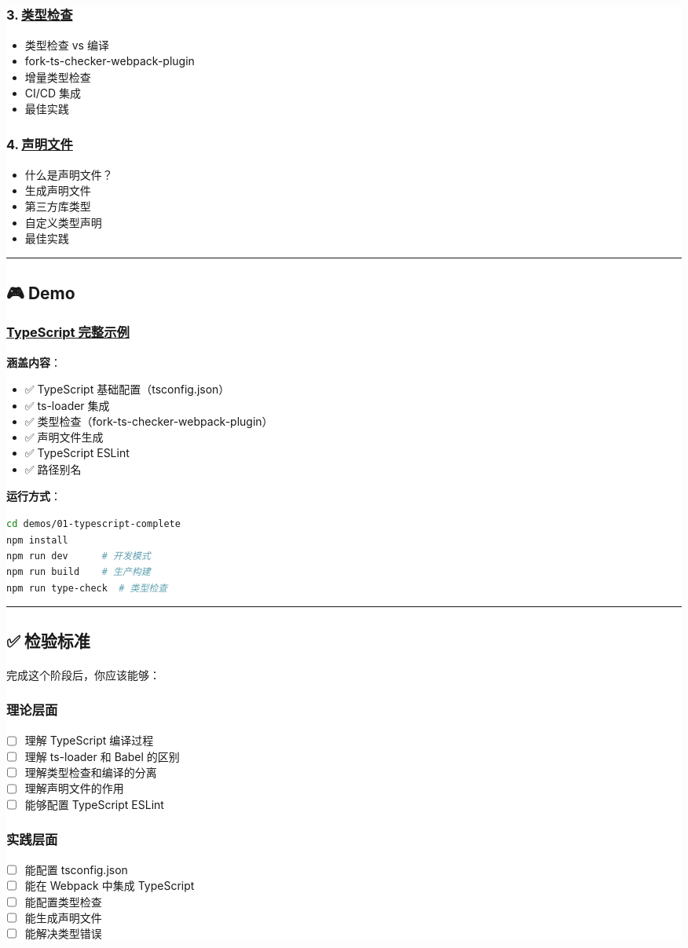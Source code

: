### 3. [类型检查](./03-type-checking.md)
- 类型检查 vs 编译
- fork-ts-checker-webpack-plugin
- 增量类型检查
- CI/CD 集成
- 最佳实践

### 4. [声明文件](./04-declaration-files.md)
- 什么是声明文件？
- 生成声明文件
- 第三方库类型
- 自定义类型声明
- 最佳实践

---

## 🎮 Demo

### [TypeScript 完整示例](../demos/01-typescript-complete/)

**涵盖内容**：
- ✅ TypeScript 基础配置（tsconfig.json）
- ✅ ts-loader 集成
- ✅ 类型检查（fork-ts-checker-webpack-plugin）
- ✅ 声明文件生成
- ✅ TypeScript ESLint
- ✅ 路径别名

**运行方式**：
```bash
cd demos/01-typescript-complete
npm install
npm run dev      # 开发模式
npm run build    # 生产构建
npm run type-check  # 类型检查
```

---

## ✅ 检验标准

完成这个阶段后，你应该能够：

### 理论层面
- [ ] 理解 TypeScript 编译过程
- [ ] 理解 ts-loader 和 Babel 的区别
- [ ] 理解类型检查和编译的分离
- [ ] 理解声明文件的作用
- [ ] 能够配置 TypeScript ESLint

### 实践层面
- [ ] 能配置 tsconfig.json
- [ ] 能在 Webpack 中集成 TypeScript
- [ ] 能配置类型检查
- [ ] 能生成声明文件
- [ ] 能解决类型错误
